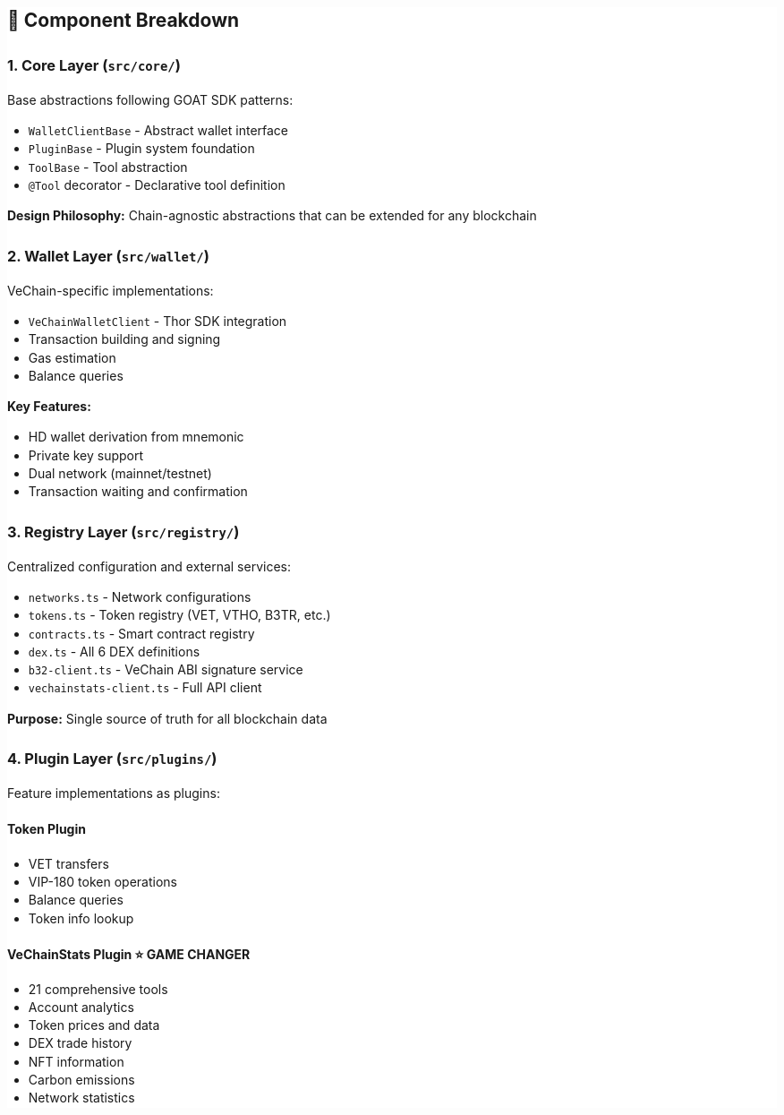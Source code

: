 
## 🧩 **Component Breakdown**

### **1. Core Layer** (`src/core/`)
Base abstractions following GOAT SDK patterns:
- `WalletClientBase` - Abstract wallet interface
- `PluginBase` - Plugin system foundation
- `ToolBase` - Tool abstraction
- `@Tool` decorator - Declarative tool definition

**Design Philosophy:** Chain-agnostic abstractions that can be extended for any blockchain

### **2. Wallet Layer** (`src/wallet/`)
VeChain-specific implementations:
- `VeChainWalletClient` - Thor SDK integration
- Transaction building and signing
- Gas estimation
- Balance queries

**Key Features:**
- HD wallet derivation from mnemonic
- Private key support
- Dual network (mainnet/testnet)
- Transaction waiting and confirmation

### **3. Registry Layer** (`src/registry/`)
Centralized configuration and external services:
- `networks.ts` - Network configurations
- `tokens.ts` - Token registry (VET, VTHO, B3TR, etc.)
- `contracts.ts` - Smart contract registry
- `dex.ts` - All 6 DEX definitions
- `b32-client.ts` - VeChain ABI signature service
- `vechainstats-client.ts` - Full API client

**Purpose:** Single source of truth for all blockchain data

### **4. Plugin Layer** (`src/plugins/`)
Feature implementations as plugins:

#### **Token Plugin**
- VET transfers
- VIP-180 token operations
- Balance queries
- Token info lookup

#### **VeChainStats Plugin** ⭐ **GAME CHANGER**
- 21 comprehensive tools
- Account analytics
- Token prices and data
- DEX trade history
- NFT information
- Carbon emissions
- Network statistics
